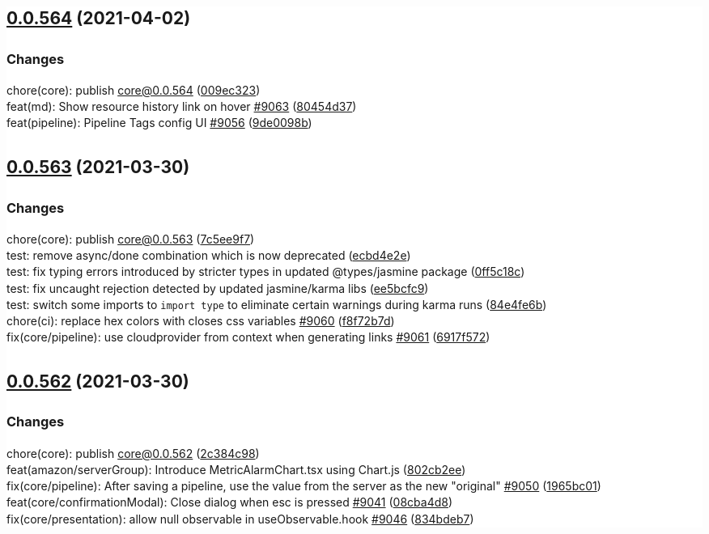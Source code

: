 

## [0.0.564](https://www.github.com/spinnaker/deck/compare/7c5ee9f78c3c900e1440e855a3d7314214121361...009ec323bf178039a86d462240b48f0423327635) (2021-04-02)


### Changes

chore(core): publish core@0.0.564 ([009ec323](https://github.com/spinnaker/deck/commit/009ec323bf178039a86d462240b48f0423327635))  
feat(md): Show resource history link on hover [#9063](https://github.com/spinnaker/deck/pull/9063) ([80454d37](https://github.com/spinnaker/deck/commit/80454d37e024bb8b37d1a8d46ad475c2ff6fab65))  
feat(pipeline): Pipeline Tags config UI [#9056](https://github.com/spinnaker/deck/pull/9056) ([9de0098b](https://github.com/spinnaker/deck/commit/9de0098b7f23083baab31fb2695781bdbd60e92c))  



## [0.0.563](https://www.github.com/spinnaker/deck/compare/2c384c9853ddd6859019d739034b0e02542d8667...7c5ee9f78c3c900e1440e855a3d7314214121361) (2021-03-30)


### Changes

chore(core): publish core@0.0.563 ([7c5ee9f7](https://github.com/spinnaker/deck/commit/7c5ee9f78c3c900e1440e855a3d7314214121361))  
test: remove async/done combination which is now deprecated ([ecbd4e2e](https://github.com/spinnaker/deck/commit/ecbd4e2e96066a00dc85ac2cc7302dcc6f16b7e2))  
test: fix typing errors introduced by stricter types in updated @types/jasmine package ([0ff5c18c](https://github.com/spinnaker/deck/commit/0ff5c18c3fb947800460d32241e8b31d6720c760))  
test: fix uncaught rejection detected by updated jasmine/karma libs ([ee5bcfc9](https://github.com/spinnaker/deck/commit/ee5bcfc933c6a2ef49c78b0c7ded11e0ecdc1bc8))  
test: switch some imports to `import type` to eliminate certain warnings during karma runs ([84e4fe6b](https://github.com/spinnaker/deck/commit/84e4fe6b24592c9bbb65fe45339ccf2a930b2c50))  
chore(ci): replace hex colors with closes css variables [#9060](https://github.com/spinnaker/deck/pull/9060) ([f8f72b7d](https://github.com/spinnaker/deck/commit/f8f72b7d53c55f635b2c96490ac1f8c9d565093a))  
fix(core/pipeline): use cloudprovider from context when generating links [#9061](https://github.com/spinnaker/deck/pull/9061) ([6917f572](https://github.com/spinnaker/deck/commit/6917f5728f656ae39236328e0e152f1167a15cc7))  



## [0.0.562](https://www.github.com/spinnaker/deck/compare/36250ab84bf80c3e232a8b7b4fb111fb760f6d3d...2c384c9853ddd6859019d739034b0e02542d8667) (2021-03-30)


### Changes

chore(core): publish core@0.0.562 ([2c384c98](https://github.com/spinnaker/deck/commit/2c384c9853ddd6859019d739034b0e02542d8667))  
feat(amazon/serverGroup): Introduce MetricAlarmChart.tsx using Chart.js ([802cb2ee](https://github.com/spinnaker/deck/commit/802cb2eea59c858fc4cb216325b6ae78a0cd9aef))  
fix(core/pipeline): After saving a pipeline, use the value from the server as the new "original" [#9050](https://github.com/spinnaker/deck/pull/9050) ([1965bc01](https://github.com/spinnaker/deck/commit/1965bc015f8439814732fdeab25abd7788b1d1fb))  
feat(core/confirmationModal): Close dialog when  esc is pressed [#9041](https://github.com/spinnaker/deck/pull/9041) ([08cba4d8](https://github.com/spinnaker/deck/commit/08cba4d88051958c078367602ed8c547191c863c))  
fix(core/presentation): allow null observable in useObservable.hook [#9046](https://github.com/spinnaker/deck/pull/9046) ([834bdeb7](https://github.com/spinnaker/deck/commit/834bdeb79dbf80dc378fec4b8ec3327fbc15795d))  